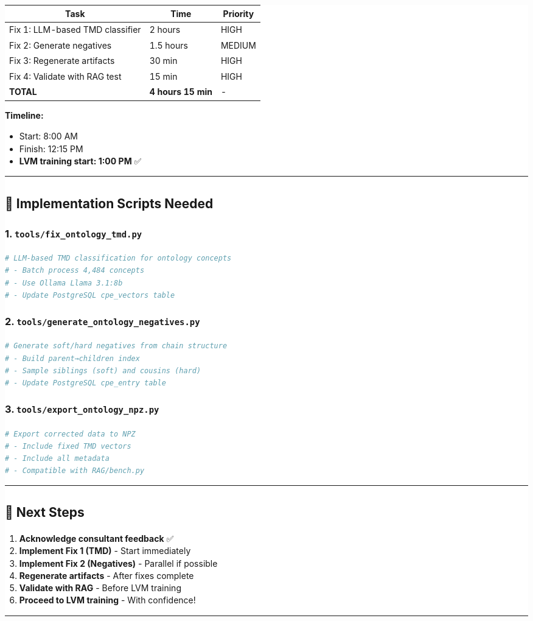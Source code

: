 | Task | Time | Priority |
|------|------|----------|
| Fix 1: LLM-based TMD classifier | 2 hours | HIGH |
| Fix 2: Generate negatives | 1.5 hours | MEDIUM |
| Fix 3: Regenerate artifacts | 30 min | HIGH |
| Fix 4: Validate with RAG test | 15 min | HIGH |
| **TOTAL** | **4 hours 15 min** | - |

**Timeline:**
- Start: 8:00 AM
- Finish: 12:15 PM
- **LVM training start: 1:00 PM** ✅

---

## 📝 Implementation Scripts Needed

### 1. `tools/fix_ontology_tmd.py`
```python
# LLM-based TMD classification for ontology concepts
# - Batch process 4,484 concepts
# - Use Ollama Llama 3.1:8b
# - Update PostgreSQL cpe_vectors table
```

### 2. `tools/generate_ontology_negatives.py`
```python
# Generate soft/hard negatives from chain structure
# - Build parent→children index
# - Sample siblings (soft) and cousins (hard)
# - Update PostgreSQL cpe_entry table
```

### 3. `tools/export_ontology_npz.py`
```python
# Export corrected data to NPZ
# - Include fixed TMD vectors
# - Include all metadata
# - Compatible with RAG/bench.py
```

---

## 🚀 Next Steps

1. **Acknowledge consultant feedback** ✅
2. **Implement Fix 1 (TMD)** - Start immediately
3. **Implement Fix 2 (Negatives)** - Parallel if possible
4. **Regenerate artifacts** - After fixes complete
5. **Validate with RAG** - Before LVM training
6. **Proceed to LVM training** - With confidence!

---